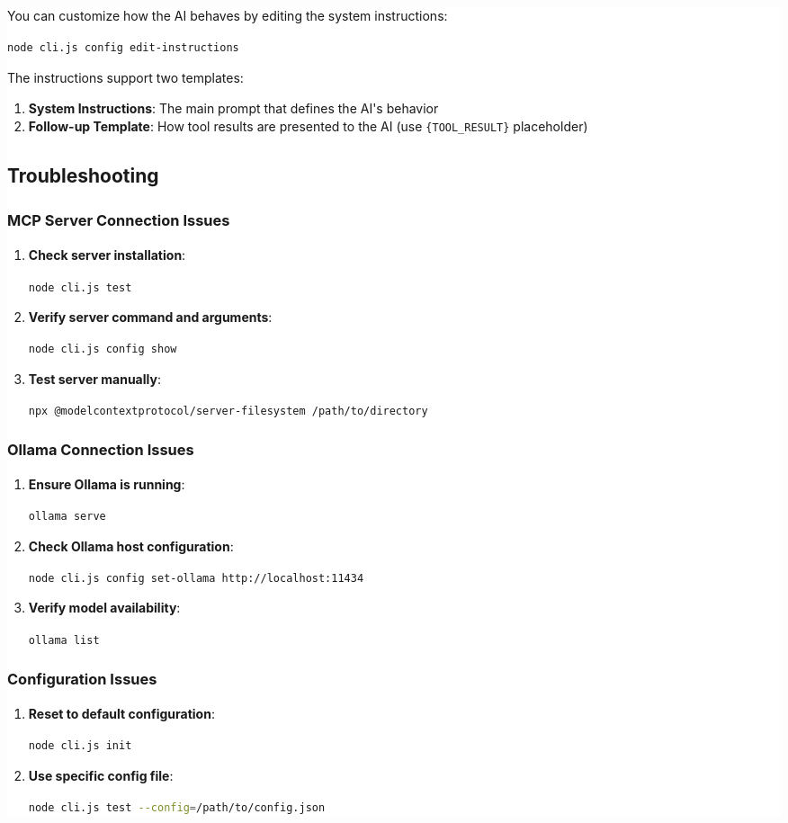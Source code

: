 You can customize how the AI behaves by editing the system instructions:

```bash
node cli.js config edit-instructions
```

The instructions support two templates:

1. **System Instructions**: The main prompt that defines the AI's behavior
2. **Follow-up Template**: How tool results are presented to the AI (use `{TOOL_RESULT}` placeholder)

## Troubleshooting

### MCP Server Connection Issues

1. **Check server installation**:
   ```bash
   node cli.js test
   ```

2. **Verify server command and arguments**:
   ```bash
   node cli.js config show
   ```

3. **Test server manually**:
   ```bash
   npx @modelcontextprotocol/server-filesystem /path/to/directory
   ```

### Ollama Connection Issues

1. **Ensure Ollama is running**:
   ```bash
   ollama serve
   ```

2. **Check Ollama host configuration**:
   ```bash
   node cli.js config set-ollama http://localhost:11434
   ```

3. **Verify model availability**:
   ```bash
   ollama list
   ```

### Configuration Issues

1. **Reset to default configuration**:
   ```bash
   node cli.js init
   ```

2. **Use specific config file**:
   ```bash
   node cli.js test --config=/path/to/config.json
   ```
